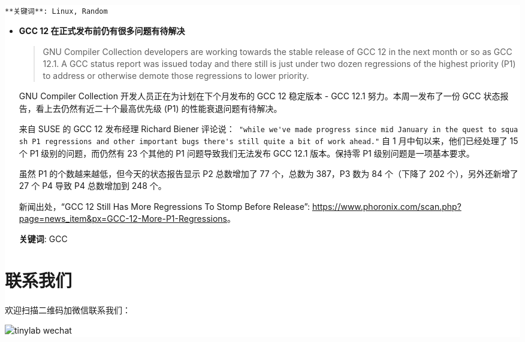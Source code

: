     **关键词**: Linux, Random

- **GCC 12 在正式发布前仍有很多问题有待解决**

    > GNU Compiler Collection developers are working towards the stable release of GCC 12 in the next month or so as GCC 12.1. A GCC status report was issued today and there still is just under two dozen regressions of the highest priority (P1) to address or otherwise demote those regressions to lower priority.
    
    GNU Compiler Collection 开发人员正在为计划在下个月发布的 GCC 12 稳定版本 - GCC 12.1 努力。本周一发布了一份 GCC 状态报告，看上去仍然有近二十个最高优先级 (P1) 的性能衰退问题有待解决。

    来自 SUSE 的 GCC 12 发布经理 Richard Biener 评论说：` "while we've made progress since mid January in the quest to squash P1 regressions and other important bugs there's still quite a bit of work ahead."` 自 1 月中旬以来，他们已经处理了 15 个 P1 级别的问题，而仍然有 23 个其他的 P1 问题导致我们无法发布 GCC 12.1 版本。保持零 P1 级别问题是一项基本要求。

    虽然 P1 的个数越来越低，但今天的状态报告显示 P2 总数增加了 77 个，总数为 387，P3 数为 84 个（下降了 202 个），另外还新增了 27 个 P4 导致 P4 总数增加到 248 个。

    新闻出处，“GCC 12 Still Has More Regressions To Stomp Before Release”: <https://www.phoronix.com/scan.php?page=news_item&px=GCC-12-More-P1-Regressions>。

    **关键词**: GCC  

# 联系我们

欢迎扫描二维码加微信联系我们：

![tinylab wechat](/images/wechat/tinylab.jpg)
